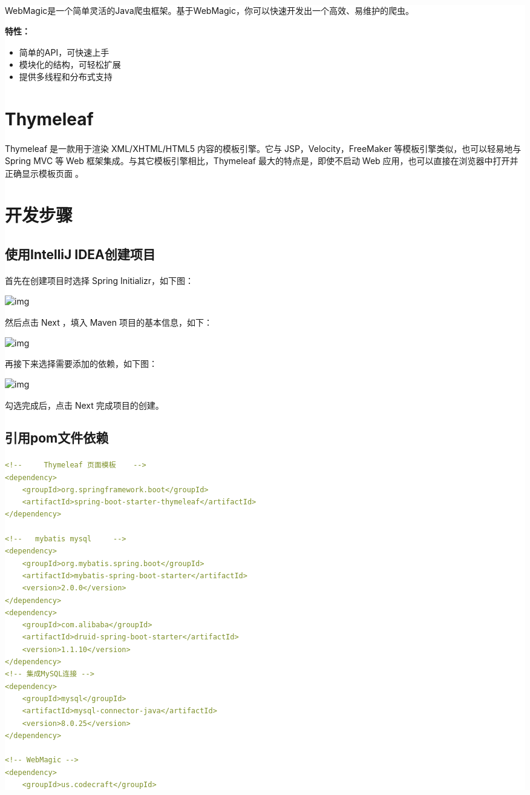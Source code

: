 WebMagic是一个简单灵活的Java爬虫框架。基于WebMagic，你可以快速开发出一个高效、易维护的爬虫。

**特性：**

- 简单的API，可快速上手
- 模块化的结构，可轻松扩展
- 提供多线程和分布式支持

# Thymeleaf

Thymeleaf 是一款用于渲染 XML/XHTML/HTML5 内容的模板引擎。它与 JSP，Velocity，FreeMaker 等模板引擎类似，也可以轻易地与 Spring MVC 等 Web 框架集成。与其它模板引擎相比，Thymeleaf 最大的特点是，即使不启动 Web 应用，也可以直接在浏览器中打开并正确显示模板页面 。





# 开发步骤

## 使用IntelliJ IDEA创建项目

首先在创建项目时选择 Spring Initializr，如下图：

![img](http://www.javaboy.org/images/boot/1-3.png)

然后点击 Next ，填入 Maven 项目的基本信息，如下：

![img](http://www.javaboy.org/images/boot/1-4.png)

再接下来选择需要添加的依赖，如下图：

![img](http://www.javaboy.org/images/boot/1-5.png)

勾选完成后，点击 Next 完成项目的创建。

## 引用pom文件依赖

```yml
<!--     Thymeleaf 页面模板    -->
<dependency>
    <groupId>org.springframework.boot</groupId>
    <artifactId>spring-boot-starter-thymeleaf</artifactId>
</dependency>

<!--   mybatis mysql     -->
<dependency>
    <groupId>org.mybatis.spring.boot</groupId>
    <artifactId>mybatis-spring-boot-starter</artifactId>
    <version>2.0.0</version>
</dependency>
<dependency>
    <groupId>com.alibaba</groupId>
    <artifactId>druid-spring-boot-starter</artifactId>
    <version>1.1.10</version>
</dependency>
<!-- 集成MySQL连接 -->
<dependency>
    <groupId>mysql</groupId>
    <artifactId>mysql-connector-java</artifactId>
    <version>8.0.25</version>
</dependency>

<!-- WebMagic -->
<dependency>
    <groupId>us.codecraft</groupId>
```